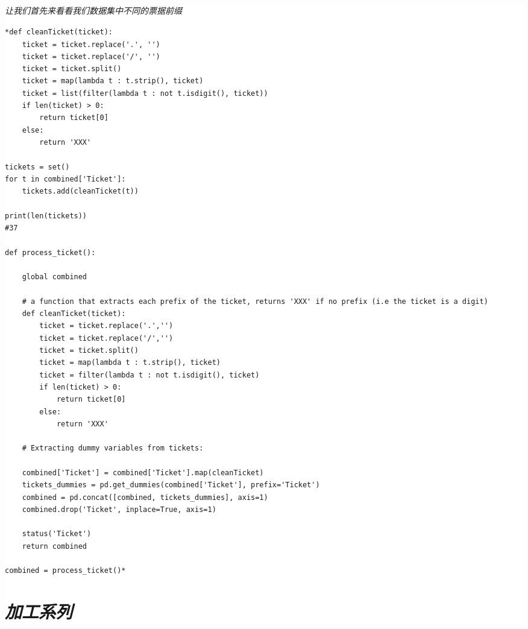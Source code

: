 *让我们首先来看看我们数据集中不同的票据前缀*

```
*def cleanTicket(ticket):
    ticket = ticket.replace('.', '')
    ticket = ticket.replace('/', '')
    ticket = ticket.split()
    ticket = map(lambda t : t.strip(), ticket)
    ticket = list(filter(lambda t : not t.isdigit(), ticket))
    if len(ticket) > 0:
        return ticket[0]
    else: 
        return 'XXX'

tickets = set()
for t in combined['Ticket']:
    tickets.add(cleanTicket(t))

print(len(tickets))
#37

def process_ticket():

    global combined

    # a function that extracts each prefix of the ticket, returns 'XXX' if no prefix (i.e the ticket is a digit)
    def cleanTicket(ticket):
        ticket = ticket.replace('.','')
        ticket = ticket.replace('/','')
        ticket = ticket.split()
        ticket = map(lambda t : t.strip(), ticket)
        ticket = filter(lambda t : not t.isdigit(), ticket)
        if len(ticket) > 0:
            return ticket[0]
        else: 
            return 'XXX'

    # Extracting dummy variables from tickets:

    combined['Ticket'] = combined['Ticket'].map(cleanTicket)
    tickets_dummies = pd.get_dummies(combined['Ticket'], prefix='Ticket')
    combined = pd.concat([combined, tickets_dummies], axis=1)
    combined.drop('Ticket', inplace=True, axis=1)

    status('Ticket')
    return combined

combined = process_ticket()*
```

# *加工系列*
